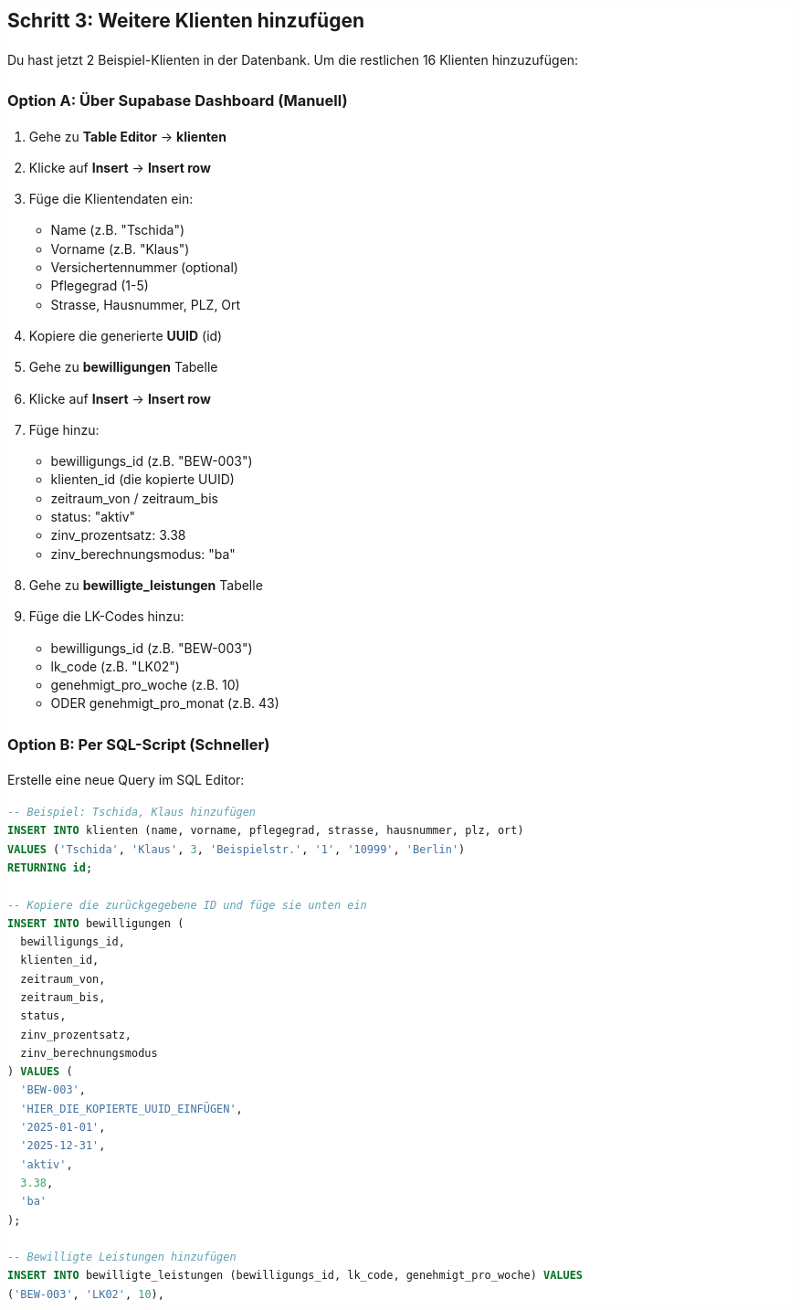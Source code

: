 ## Schritt 3: Weitere Klienten hinzufügen

Du hast jetzt 2 Beispiel-Klienten in der Datenbank. Um die restlichen 16 Klienten hinzuzufügen:

### Option A: Über Supabase Dashboard (Manuell)

1. Gehe zu **Table Editor** → **klienten**
2. Klicke auf **Insert** → **Insert row**
3. Füge die Klientendaten ein:
   - Name (z.B. "Tschida")
   - Vorname (z.B. "Klaus")
   - Versichertennummer (optional)
   - Pflegegrad (1-5)
   - Strasse, Hausnummer, PLZ, Ort

4. Kopiere die generierte **UUID** (id)
5. Gehe zu **bewilligungen** Tabelle
6. Klicke auf **Insert** → **Insert row**
7. Füge hinzu:
   - bewilligungs_id (z.B. "BEW-003")
   - klienten_id (die kopierte UUID)
   - zeitraum_von / zeitraum_bis
   - status: "aktiv"
   - zinv_prozentsatz: 3.38
   - zinv_berechnungsmodus: "ba"

8. Gehe zu **bewilligte_leistungen** Tabelle
9. Füge die LK-Codes hinzu:
   - bewilligungs_id (z.B. "BEW-003")
   - lk_code (z.B. "LK02")
   - genehmigt_pro_woche (z.B. 10)
   - ODER genehmigt_pro_monat (z.B. 43)

### Option B: Per SQL-Script (Schneller)

Erstelle eine neue Query im SQL Editor:

```sql
-- Beispiel: Tschida, Klaus hinzufügen
INSERT INTO klienten (name, vorname, pflegegrad, strasse, hausnummer, plz, ort)
VALUES ('Tschida', 'Klaus', 3, 'Beispielstr.', '1', '10999', 'Berlin')
RETURNING id;

-- Kopiere die zurückgegebene ID und füge sie unten ein
INSERT INTO bewilligungen (
  bewilligungs_id,
  klienten_id,
  zeitraum_von,
  zeitraum_bis,
  status,
  zinv_prozentsatz,
  zinv_berechnungsmodus
) VALUES (
  'BEW-003',
  'HIER_DIE_KOPIERTE_UUID_EINFÜGEN',
  '2025-01-01',
  '2025-12-31',
  'aktiv',
  3.38,
  'ba'
);

-- Bewilligte Leistungen hinzufügen
INSERT INTO bewilligte_leistungen (bewilligungs_id, lk_code, genehmigt_pro_woche) VALUES
('BEW-003', 'LK02', 10),
```